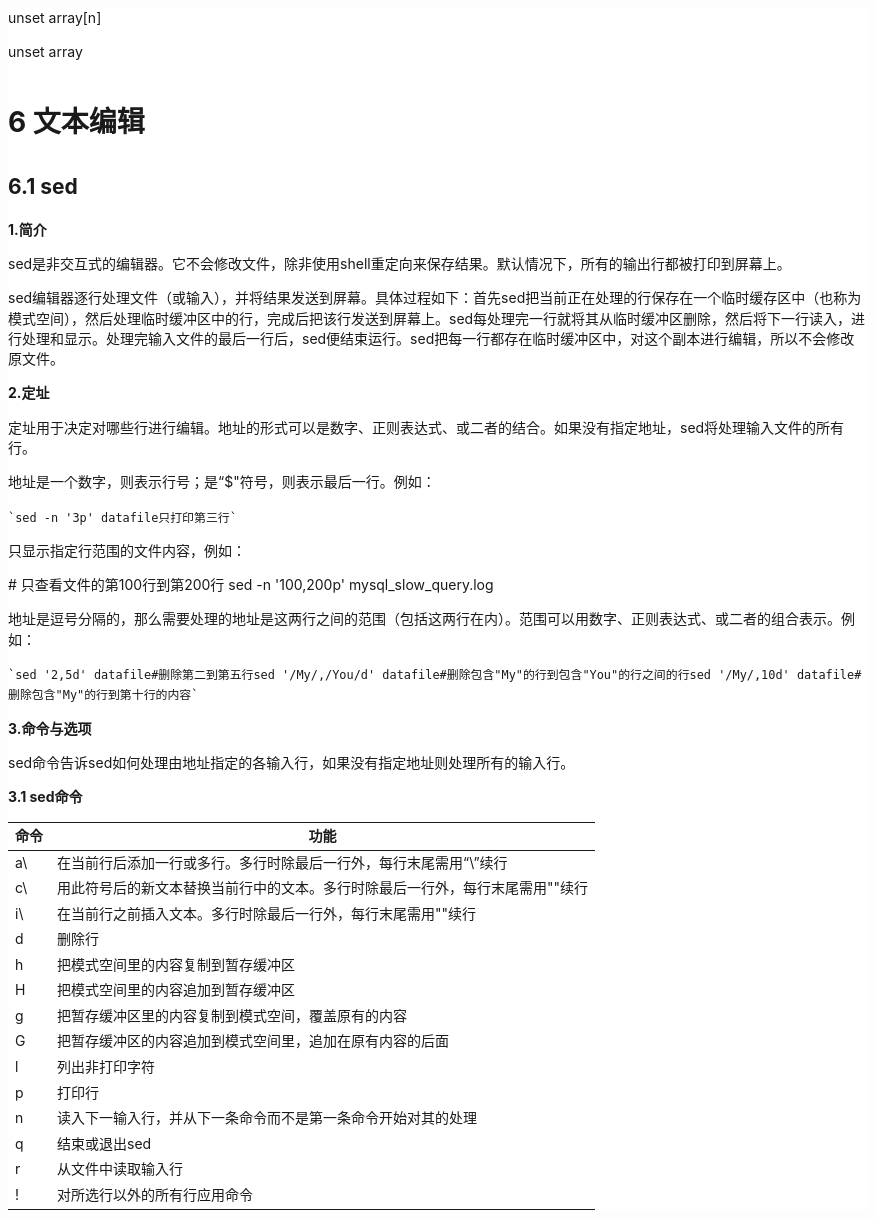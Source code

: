 unset array[n]

unset array

# 6 文本编辑

## 6.1 sed

**1.简介**

sed是非交互式的编辑器。它不会修改文件，除非使用shell重定向来保存结果。默认情况下，所有的输出行都被打印到屏幕上。

sed编辑器逐行处理文件（或输入），并将结果发送到屏幕。具体过程如下：首先sed把当前正在处理的行保存在一个临时缓存区中（也称为模式空间），然后处理临时缓冲区中的行，完成后把该行发送到屏幕上。sed每处理完一行就将其从临时缓冲区删除，然后将下一行读入，进行处理和显示。处理完输入文件的最后一行后，sed便结束运行。sed把每一行都存在临时缓冲区中，对这个副本进行编辑，所以不会修改原文件。

**2.定址**

定址用于决定对哪些行进行编辑。地址的形式可以是数字、正则表达式、或二者的结合。如果没有指定地址，sed将处理输入文件的所有行。

地址是一个数字，则表示行号；是“$"符号，则表示最后一行。例如： 

```
`sed -n '3p' datafile只打印第三行`
```

 只显示指定行范围的文件内容，例如：

\# 只查看文件的第100行到第200行
sed -n '100,200p' mysql_slow_query.log

地址是逗号分隔的，那么需要处理的地址是这两行之间的范围（包括这两行在内）。范围可以用数字、正则表达式、或二者的组合表示。例如：

```
`sed '2,5d' datafile#删除第二到第五行sed '/My/,/You/d' datafile#删除包含"My"的行到包含"You"的行之间的行sed '/My/,10d' datafile#删除包含"My"的行到第十行的内容`
```

**3.命令与选项**

sed命令告诉sed如何处理由地址指定的各输入行，如果没有指定地址则处理所有的输入行。

**3.1 sed命令**

| 命令 | 功能                                                         |
| ---- | ------------------------------------------------------------ |
| a\   | 在当前行后添加一行或多行。多行时除最后一行外，每行末尾需用“\”续行 |
| c\   | 用此符号后的新文本替换当前行中的文本。多行时除最后一行外，每行末尾需用"\"续行 |
| i\   | 在当前行之前插入文本。多行时除最后一行外，每行末尾需用"\"续行 |
| d    | 删除行                                                       |
| h    | 把模式空间里的内容复制到暂存缓冲区                           |
| H    | 把模式空间里的内容追加到暂存缓冲区                           |
| g    | 把暂存缓冲区里的内容复制到模式空间，覆盖原有的内容           |
| G    | 把暂存缓冲区的内容追加到模式空间里，追加在原有内容的后面     |
| l    | 列出非打印字符                                               |
| p    | 打印行                                                       |
| n    | 读入下一输入行，并从下一条命令而不是第一条命令开始对其的处理 |
| q    | 结束或退出sed                                                |
| r    | 从文件中读取输入行                                           |
| !    | 对所选行以外的所有行应用命令                                 |